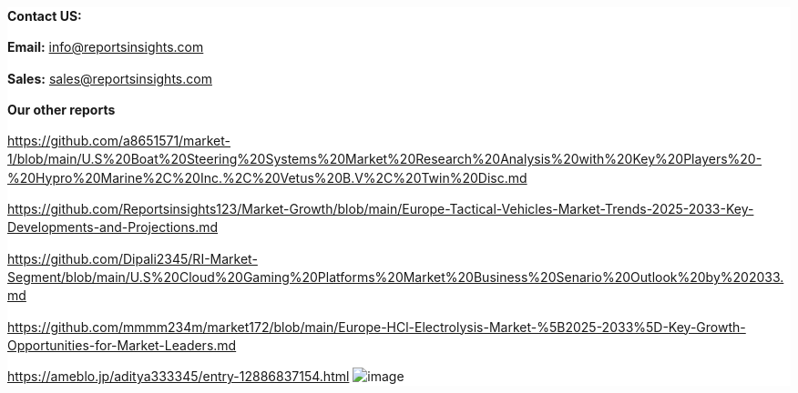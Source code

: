 <strong>Contact US:</strong>

<p class=""""><b>Email:</b> <a href=mailto:info@reportsinsights.com>info@reportsinsights.com</a></p>
<p class=""""><b>Sales:</b> <a href=mailto:sales@reportsinsights.com>sales@reportsinsights.com</a></p>

<strong>Our other reports</strong>

<a href=https://github.com/a8651571/market-1/blob/main/U.S%20Boat%20Steering%20Systems%20Market%20Research%20Analysis%20with%20Key%20Players%20-%20Hypro%20Marine%2C%20Inc.%2C%20Vetus%20B.V%2C%20Twin%20Disc.md>https://github.com/a8651571/market-1/blob/main/U.S%20Boat%20Steering%20Systems%20Market%20Research%20Analysis%20with%20Key%20Players%20-%20Hypro%20Marine%2C%20Inc.%2C%20Vetus%20B.V%2C%20Twin%20Disc.md</a>

<a href=https://github.com/Reportsinsights123/Market-Growth/blob/main/Europe-Tactical-Vehicles-Market-Trends-2025-2033-Key-Developments-and-Projections.md>https://github.com/Reportsinsights123/Market-Growth/blob/main/Europe-Tactical-Vehicles-Market-Trends-2025-2033-Key-Developments-and-Projections.md</a>

<a href=https://github.com/Dipali2345/RI-Market-Segment/blob/main/U.S%20Cloud%20Gaming%20Platforms%20Market%20Business%20Senario%20Outlook%20by%202033.md>https://github.com/Dipali2345/RI-Market-Segment/blob/main/U.S%20Cloud%20Gaming%20Platforms%20Market%20Business%20Senario%20Outlook%20by%202033.md</a>

<a href=https://github.com/mmmm234m/market172/blob/main/Europe-HCl-Electrolysis-Market-%5B2025-2033%5D-Key-Growth-Opportunities-for-Market-Leaders.md>https://github.com/mmmm234m/market172/blob/main/Europe-HCl-Electrolysis-Market-%5B2025-2033%5D-Key-Growth-Opportunities-for-Market-Leaders.md</a>

<a href=https://ameblo.jp/aditya333345/entry-12886837154.html>https://ameblo.jp/aditya333345/entry-12886837154.html</a>
![image](https://github.com/user-attachments/assets/54dbd645-8e0b-4059-b0ce-3b7cfd2f5da5)
